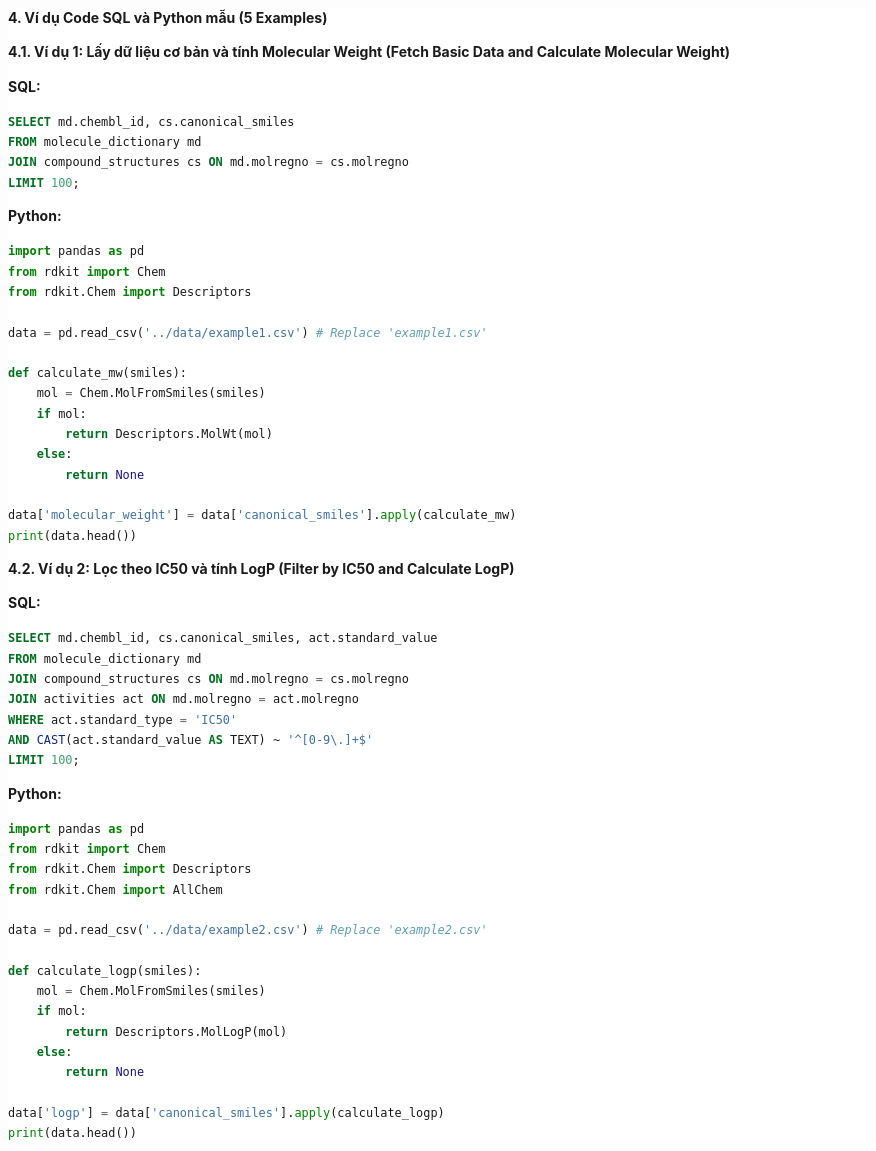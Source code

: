 **4. Ví dụ Code SQL và Python mẫu (5 Examples)**

**4.1. Ví dụ 1: Lấy dữ liệu cơ bản và tính Molecular Weight (Fetch Basic Data and Calculate Molecular Weight)**

**SQL:**

```sql
SELECT md.chembl_id, cs.canonical_smiles
FROM molecule_dictionary md
JOIN compound_structures cs ON md.molregno = cs.molregno
LIMIT 100;
```

**Python:**

```python
import pandas as pd
from rdkit import Chem
from rdkit.Chem import Descriptors

data = pd.read_csv('../data/example1.csv') # Replace 'example1.csv'

def calculate_mw(smiles):
    mol = Chem.MolFromSmiles(smiles)
    if mol:
        return Descriptors.MolWt(mol)
    else:
        return None

data['molecular_weight'] = data['canonical_smiles'].apply(calculate_mw)
print(data.head())
```

**4.2. Ví dụ 2: Lọc theo IC50 và tính LogP (Filter by IC50 and Calculate LogP)**

**SQL:**

```sql
SELECT md.chembl_id, cs.canonical_smiles, act.standard_value
FROM molecule_dictionary md
JOIN compound_structures cs ON md.molregno = cs.molregno
JOIN activities act ON md.molregno = act.molregno
WHERE act.standard_type = 'IC50'
AND CAST(act.standard_value AS TEXT) ~ '^[0-9\.]+$'
LIMIT 100;
```

**Python:**

```python
import pandas as pd
from rdkit import Chem
from rdkit.Chem import Descriptors
from rdkit.Chem import AllChem

data = pd.read_csv('../data/example2.csv') # Replace 'example2.csv'

def calculate_logp(smiles):
    mol = Chem.MolFromSmiles(smiles)
    if mol:
        return Descriptors.MolLogP(mol)
    else:
        return None

data['logp'] = data['canonical_smiles'].apply(calculate_logp)
print(data.head())
```
